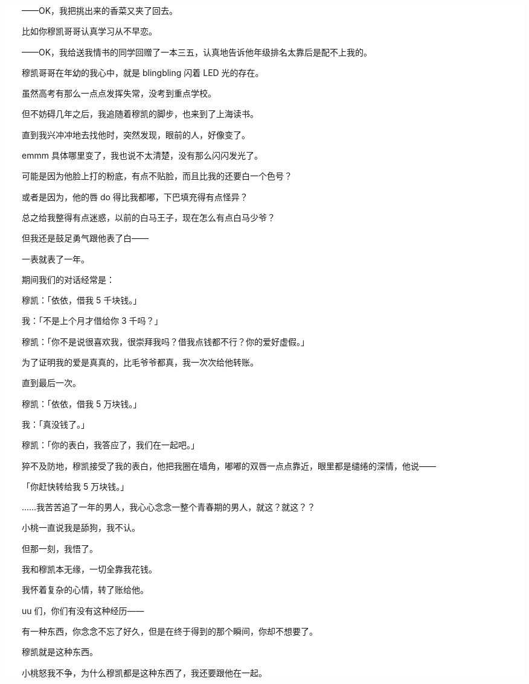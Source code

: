 &emsp;&emsp;——OK，我把挑出来的香菜又夹了回去。  
  
&emsp;&emsp;比如你穆凯哥哥认真学习从不早恋。  
  
&emsp;&emsp;——OK，我给送我情书的同学回赠了一本三五，认真地告诉他年级排名太靠后是配不上我的。  
  
&emsp;&emsp;穆凯哥哥在年幼的我心中，就是 blingbling 闪着 LED 光的存在。  
  
&emsp;&emsp;虽然高考有那么一点点发挥失常，没考到重点学校。  
  
&emsp;&emsp;但不妨碍几年之后，我追随着穆凯的脚步，也来到了上海读书。  
  
&emsp;&emsp;直到我兴冲冲地去找他时，突然发现，眼前的人，好像变了。  
  
&emsp;&emsp;emmm 具体哪里变了，我也说不太清楚，没有那么闪闪发光了。  
  
&emsp;&emsp;可能是因为他脸上打的粉底，有点不贴脸，而且比我的还要白一个色号？  
  
&emsp;&emsp;或者是因为，他的唇 do 得比我都嘟，下巴填充得有点怪异？  
  
&emsp;&emsp;总之给我整得有点迷惑，以前的白马王子，现在怎么有点白马少爷？  
  
&emsp;&emsp;但我还是鼓足勇气跟他表了白——  
  
&emsp;&emsp;一表就表了一年。  
  
&emsp;&emsp;期间我们的对话经常是：  
  
&emsp;&emsp;穆凯：「依依，借我 5 千块钱。」  
  
&emsp;&emsp;我：「不是上个月才借给你 3 千吗？」  
  
&emsp;&emsp;穆凯：「你不是说很喜欢我，很崇拜我吗？借我点钱都不行？你的爱好虚假。」  
  
&emsp;&emsp;为了证明我的爱是真真的，比毛爷爷都真，我一次次给他转账。  
  
&emsp;&emsp;直到最后一次。  
  
&emsp;&emsp;穆凯：「依依，借我 5 万块钱。」  
  
&emsp;&emsp;我：「真没钱了。」  
  
&emsp;&emsp;穆凯：「你的表白，我答应了，我们在一起吧。」  
  
&emsp;&emsp;猝不及防地，穆凯接受了我的表白，他把我圈在墙角，嘟嘟的双唇一点点靠近，眼里都是缱绻的深情，他说——  
  
&emsp;&emsp;「你赶快转给我 5 万块钱。」  
  
&emsp;&emsp;……我苦苦追了一年的男人，我心心念念一整个青春期的男人，就这？就这？？  
  
&emsp;&emsp;小桃一直说我是舔狗，我不认。  
  
&emsp;&emsp;但那一刻，我悟了。  
  
&emsp;&emsp;我和穆凯本无缘，一切全靠我花钱。  
  
&emsp;&emsp;我怀着复杂的心情，转了账给他。  
  
&emsp;&emsp;uu 们，你们有没有这种经历——  
  
&emsp;&emsp;有一种东西，你念念不忘了好久，但是在终于得到的那个瞬间，你却不想要了。  
  
&emsp;&emsp;穆凯就是这种东西。  
  
&emsp;&emsp;小桃怒我不争，为什么穆凯都是这种东西了，我还要跟他在一起。  
  